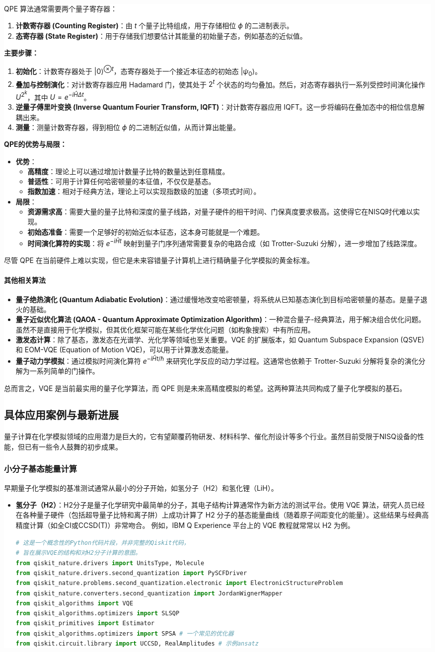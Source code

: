 QPE 算法通常需要两个量子寄存器：
1.  **计数寄存器 (Counting Register)**：由 $t$ 个量子比特组成，用于存储相位 $\phi$ 的二进制表示。
2.  **态寄存器 (State Register)**：用于存储我们想要估计其能量的初始量子态，例如基态的近似值。

**主要步骤：**
1.  **初始化**：计数寄存器处于 $|0\rangle^{\otimes t}$，态寄存器处于一个接近本征态的初始态 $|\psi_0\rangle$。
2.  **叠加与控制演化**：对计数寄存器应用 Hadamard 门，使其处于 $2^t$ 个状态的均匀叠加。然后，对态寄存器执行一系列受控时间演化操作 $U^{2^k}$，其中 $U = e^{-i\hat{H}\Delta t}$。
3.  **逆量子傅里叶变换 (Inverse Quantum Fourier Transform, IQFT)**：对计数寄存器应用 IQFT。这一步将编码在叠加态中的相位信息解耦出来。
4.  **测量**：测量计数寄存器，得到相位 $\phi$ 的二进制近似值，从而计算出能量。

**QPE的优势与局限：**
*   **优势**：
    *   **高精度**：理论上可以通过增加计数量子比特的数量达到任意精度。
    *   **普适性**：可用于计算任何哈密顿量的本征值，不仅仅是基态。
    *   **指数加速**：相对于经典方法，理论上可以实现指数级的加速（多项式时间）。
*   **局限**：
    *   **资源需求高**：需要大量的量子比特和深度的量子线路，对量子硬件的相干时间、门保真度要求极高。这使得它在NISQ时代难以实现。
    *   **初始态准备**：需要一个足够好的初始近似本征态，这本身可能就是一个难题。
    *   **时间演化算符的实现**：将 $e^{-i\hat{H}t}$ 映射到量子门序列通常需要复杂的电路合成（如 Trotter-Suzuki 分解），进一步增加了线路深度。

尽管 QPE 在当前硬件上难以实现，但它是未来容错量子计算机上进行精确量子化学模拟的黄金标准。

#### 其他相关算法

*   **量子绝热演化 (Quantum Adiabatic Evolution)**：通过缓慢地改变哈密顿量，将系统从已知基态演化到目标哈密顿量的基态。是量子退火的基础。
*   **量子近似优化算法 (QAOA - Quantum Approximate Optimization Algorithm)**：一种混合量子-经典算法，用于解决组合优化问题。虽然不是直接用于化学模拟，但其优化框架可能在某些化学优化问题（如构象搜索）中有所应用。
*   **激发态计算**：除了基态，激发态在光谱学、光化学等领域也至关重要。VQE 的扩展版本，如 Quantum Subspace Expansion (QSVE) 和 EOM-VQE (Equation of Motion VQE)，可以用于计算激发态能量。
*   **量子动力学模拟**：通过模拟时间演化算符 $e^{-i\hat{H}t/\hbar}$ 来研究化学反应的动力学过程。这通常也依赖于 Trotter-Suzuki 分解将复杂的演化分解为一系列简单的门操作。

总而言之，VQE 是当前最实用的量子化学算法，而 QPE 则是未来高精度模拟的希望。这两种算法共同构成了量子化学模拟的基石。

## 具体应用案例与最新进展

量子计算在化学模拟领域的应用潜力是巨大的，它有望颠覆药物研发、材料科学、催化剂设计等多个行业。虽然目前受限于NISQ设备的性能，但已有一些令人鼓舞的初步成果。

### 小分子基态能量计算

早期量子化学模拟的基准测试通常从最小的分子开始，如氢分子（H2）和氢化锂（LiH）。

*   **氢分子（H2）**：H2分子是量子化学研究中最简单的分子，其电子结构计算通常作为新方法的测试平台。使用 VQE 算法，研究人员已经在各种量子硬件（包括超导量子比特和离子阱）上成功计算了 H2 分子的基态能量曲线（随着原子间距变化的能量）。这些结果与经典高精度计算（如全CI或CCSD(T)）非常吻合。
    例如，IBM Q Experience 平台上的 VQE 教程就常常以 H2 为例。

    ```python
    # 这是一个概念性的Python代码片段，并非完整的Qiskit代码，
    # 旨在展示VQE的结构和对H2分子计算的意图。
    from qiskit_nature.drivers import UnitsType, Molecule
    from qiskit_nature.drivers.second_quantization import PySCFDriver
    from qiskit_nature.problems.second_quantization.electronic import ElectronicStructureProblem
    from qiskit_nature.converters.second_quantization import JordanWignerMapper
    from qiskit_algorithms import VQE
    from qiskit_algorithms.optimizers import SLSQP
    from qiskit_primitives import Estimator
    from qiskit_algorithms.optimizers import SPSA # 一个常见的优化器
    from qiskit.circuit.library import UCCSD, RealAmplitudes # 示例ansatz
